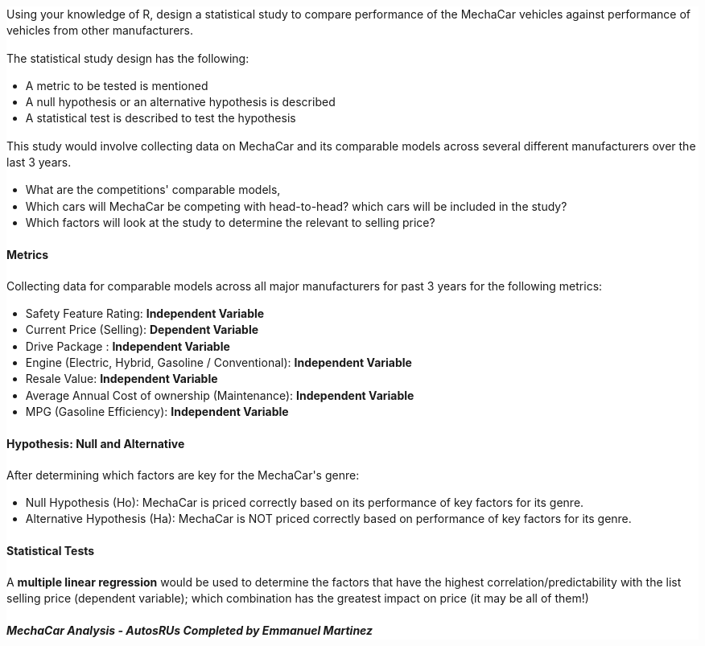 Using your knowledge of R, design a statistical study to compare performance of the MechaCar vehicles against performance of vehicles from other manufacturers.

The statistical study design has the following:
- A metric to be tested is mentioned
- A null hypothesis or an alternative hypothesis is described
- A statistical test is described to test the hypothesis


This study would involve collecting data on MechaCar and its comparable models across several different manufacturers over the last 3 years.

* What are the competitions' comparable models, 
* Which cars will MechaCar be competing with head-to-head? which cars will be included in the study?
* Which factors will look at the study to determine the relevant to selling price?
 

#### Metrics
Collecting data for comparable models across all major manufacturers for past 3 years for the following metrics:

*  Safety Feature Rating: **Independent Variable**
*  Current Price (Selling): **Dependent Variable**
*  Drive Package : **Independent Variable**
*  Engine (Electric, Hybrid, Gasoline / Conventional): **Independent Variable**
*  Resale Value: **Independent Variable**
*  Average Annual Cost of ownership (Maintenance): **Independent Variable**
*  MPG (Gasoline Efficiency): **Independent Variable**


#### Hypothesis: Null and Alternative
After determining which factors are key for the MechaCar's genre:

 * Null Hypothesis (Ho): MechaCar is priced correctly based on its performance of key factors for its genre.
 * Alternative Hypothesis (Ha): MechaCar is NOT priced correctly based on performance of key factors for its genre.
 
#### Statistical Tests
A **multiple linear regression** would be used to determine the factors that have the highest correlation/predictability with the list selling price (dependent variable); which combination has the greatest impact on price (it may be all of them!)



##### MechaCar Analysis - AutosRUs Completed by Emmanuel Martinez
